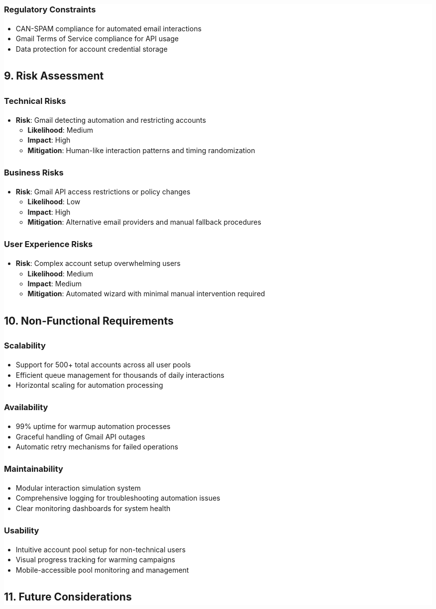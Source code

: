 ### Regulatory Constraints
- CAN-SPAM compliance for automated email interactions
- Gmail Terms of Service compliance for API usage
- Data protection for account credential storage

## 9. Risk Assessment

### Technical Risks
- **Risk**: Gmail detecting automation and restricting accounts
  - **Likelihood**: Medium
  - **Impact**: High
  - **Mitigation**: Human-like interaction patterns and timing randomization

### Business Risks
- **Risk**: Gmail API access restrictions or policy changes
  - **Likelihood**: Low
  - **Impact**: High
  - **Mitigation**: Alternative email providers and manual fallback procedures

### User Experience Risks
- **Risk**: Complex account setup overwhelming users
  - **Likelihood**: Medium
  - **Impact**: Medium
  - **Mitigation**: Automated wizard with minimal manual intervention required

## 10. Non-Functional Requirements

### Scalability
- Support for 500+ total accounts across all user pools
- Efficient queue management for thousands of daily interactions
- Horizontal scaling for automation processing

### Availability
- 99% uptime for warmup automation processes
- Graceful handling of Gmail API outages
- Automatic retry mechanisms for failed operations

### Maintainability
- Modular interaction simulation system
- Comprehensive logging for troubleshooting automation issues
- Clear monitoring dashboards for system health

### Usability
- Intuitive account pool setup for non-technical users
- Visual progress tracking for warming campaigns
- Mobile-accessible pool monitoring and management

## 11. Future Considerations
